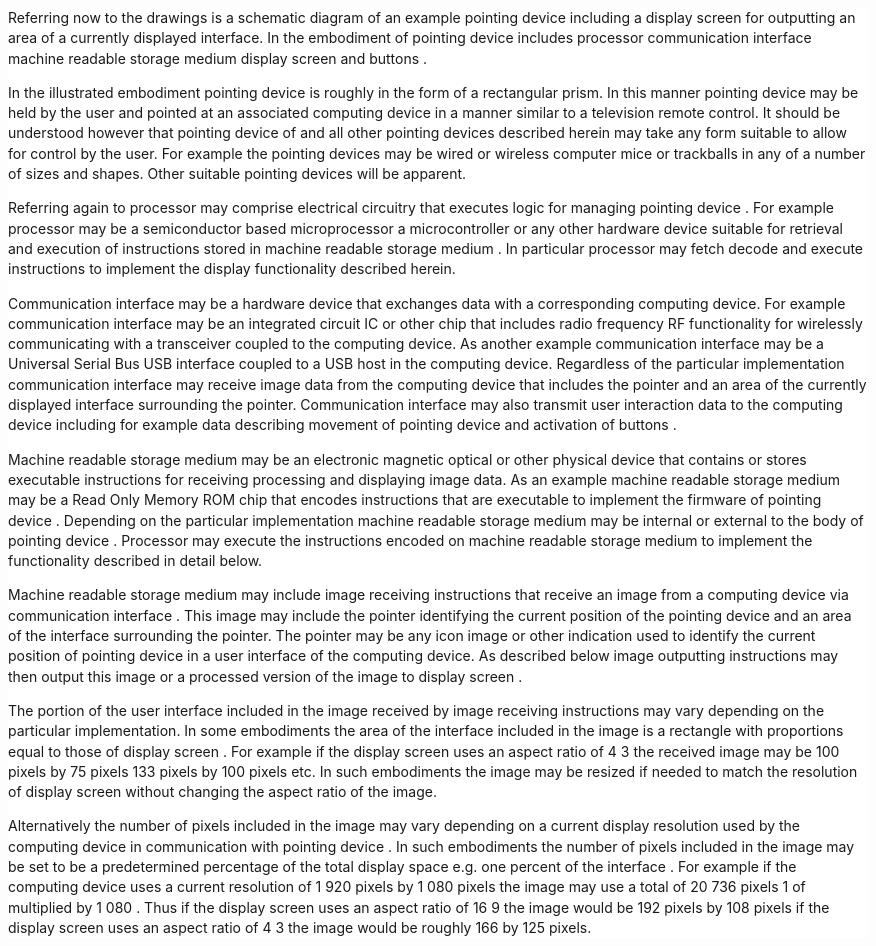 Referring now to the drawings is a schematic diagram of an example pointing device including a display screen for outputting an area of a currently displayed interface. In the embodiment of pointing device includes processor communication interface machine readable storage medium display screen and buttons .

In the illustrated embodiment pointing device is roughly in the form of a rectangular prism. In this manner pointing device may be held by the user and pointed at an associated computing device in a manner similar to a television remote control. It should be understood however that pointing device of and all other pointing devices described herein may take any form suitable to allow for control by the user. For example the pointing devices may be wired or wireless computer mice or trackballs in any of a number of sizes and shapes. Other suitable pointing devices will be apparent.

Referring again to processor may comprise electrical circuitry that executes logic for managing pointing device . For example processor may be a semiconductor based microprocessor a microcontroller or any other hardware device suitable for retrieval and execution of instructions stored in machine readable storage medium . In particular processor may fetch decode and execute instructions to implement the display functionality described herein.

Communication interface may be a hardware device that exchanges data with a corresponding computing device. For example communication interface may be an integrated circuit IC or other chip that includes radio frequency RF functionality for wirelessly communicating with a transceiver coupled to the computing device. As another example communication interface may be a Universal Serial Bus USB interface coupled to a USB host in the computing device. Regardless of the particular implementation communication interface may receive image data from the computing device that includes the pointer and an area of the currently displayed interface surrounding the pointer. Communication interface may also transmit user interaction data to the computing device including for example data describing movement of pointing device and activation of buttons .

Machine readable storage medium may be an electronic magnetic optical or other physical device that contains or stores executable instructions for receiving processing and displaying image data. As an example machine readable storage medium may be a Read Only Memory ROM chip that encodes instructions that are executable to implement the firmware of pointing device . Depending on the particular implementation machine readable storage medium may be internal or external to the body of pointing device . Processor may execute the instructions encoded on machine readable storage medium to implement the functionality described in detail below.

Machine readable storage medium may include image receiving instructions that receive an image from a computing device via communication interface . This image may include the pointer identifying the current position of the pointing device and an area of the interface surrounding the pointer. The pointer may be any icon image or other indication used to identify the current position of pointing device in a user interface of the computing device. As described below image outputting instructions may then output this image or a processed version of the image to display screen .

The portion of the user interface included in the image received by image receiving instructions may vary depending on the particular implementation. In some embodiments the area of the interface included in the image is a rectangle with proportions equal to those of display screen . For example if the display screen uses an aspect ratio of 4 3 the received image may be 100 pixels by 75 pixels 133 pixels by 100 pixels etc. In such embodiments the image may be resized if needed to match the resolution of display screen without changing the aspect ratio of the image.

Alternatively the number of pixels included in the image may vary depending on a current display resolution used by the computing device in communication with pointing device . In such embodiments the number of pixels included in the image may be set to be a predetermined percentage of the total display space e.g. one percent of the interface . For example if the computing device uses a current resolution of 1 920 pixels by 1 080 pixels the image may use a total of 20 736 pixels 1 of multiplied by 1 080 . Thus if the display screen uses an aspect ratio of 16 9 the image would be 192 pixels by 108 pixels if the display screen uses an aspect ratio of 4 3 the image would be roughly 166 by 125 pixels.
